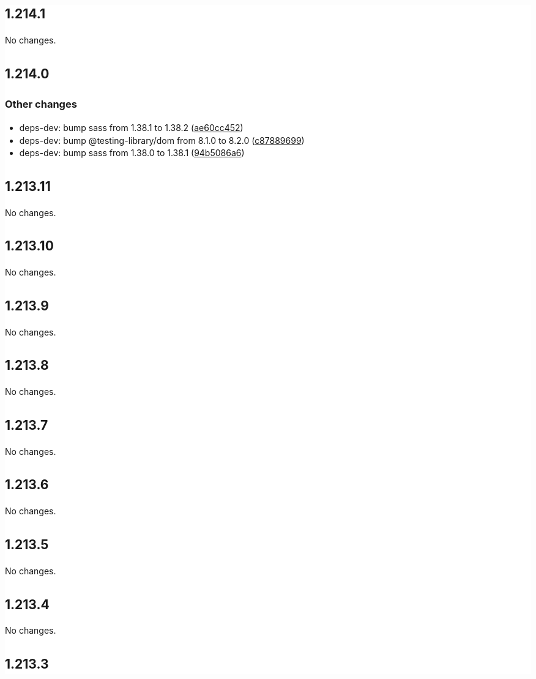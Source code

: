 ## 1.214.1

No changes.

## 1.214.0

### Other changes

- deps-dev: bump sass from 1.38.1 to 1.38.2 ([ae60cc452](https://github.com/mozilla/fxa/commit/ae60cc452))
- deps-dev: bump @testing-library/dom from 8.1.0 to 8.2.0 ([c87889699](https://github.com/mozilla/fxa/commit/c87889699))
- deps-dev: bump sass from 1.38.0 to 1.38.1 ([94b5086a6](https://github.com/mozilla/fxa/commit/94b5086a6))

## 1.213.11

No changes.

## 1.213.10

No changes.

## 1.213.9

No changes.

## 1.213.8

No changes.

## 1.213.7

No changes.

## 1.213.6

No changes.

## 1.213.5

No changes.

## 1.213.4

No changes.

## 1.213.3
